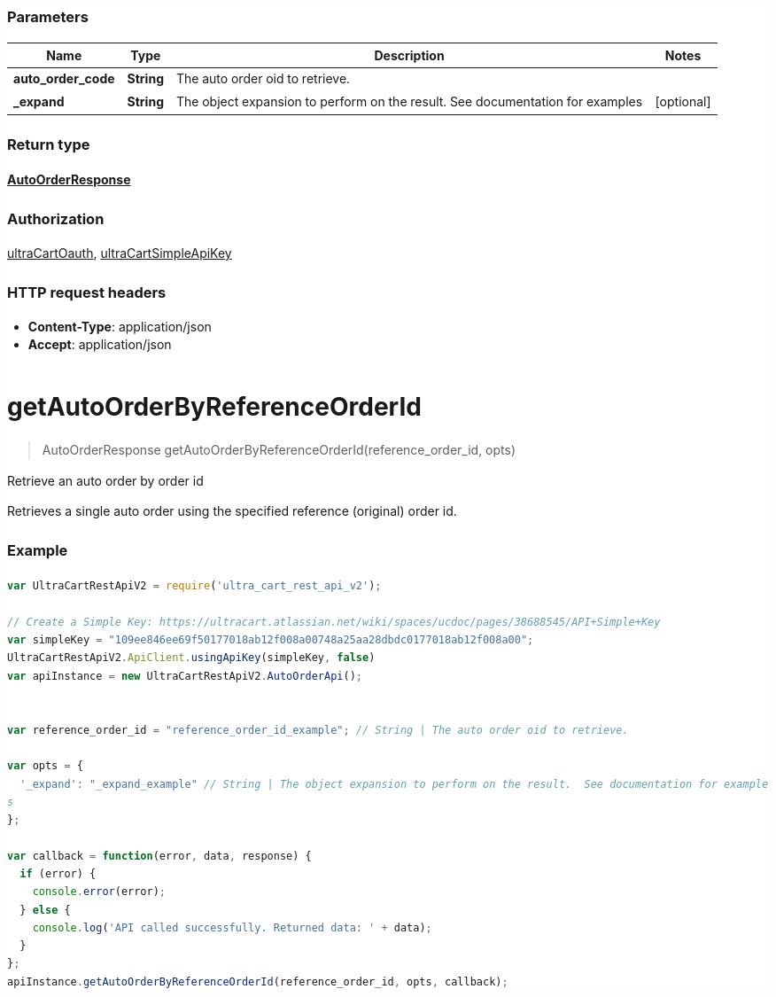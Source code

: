 ### Parameters

Name | Type | Description  | Notes
------------- | ------------- | ------------- | -------------
 **auto_order_code** | **String**| The auto order oid to retrieve. | 
 **_expand** | **String**| The object expansion to perform on the result.  See documentation for examples | [optional] 

### Return type

[**AutoOrderResponse**](AutoOrderResponse.md)

### Authorization

[ultraCartOauth](../README.md#ultraCartOauth), [ultraCartSimpleApiKey](../README.md#ultraCartSimpleApiKey)

### HTTP request headers

 - **Content-Type**: application/json
 - **Accept**: application/json

<a name="getAutoOrderByReferenceOrderId"></a>
# **getAutoOrderByReferenceOrderId**
> AutoOrderResponse getAutoOrderByReferenceOrderId(reference_order_id, opts)

Retrieve an auto order by order id

Retrieves a single auto order using the specified reference (original) order id. 

### Example
```javascript
var UltraCartRestApiV2 = require('ultra_cart_rest_api_v2');

// Create a Simple Key: https://ultracart.atlassian.net/wiki/spaces/ucdoc/pages/38688545/API+Simple+Key
var simpleKey = "109ee846ee69f50177018ab12f008a00748a25aa28dbdc0177018ab12f008a00";
UltraCartRestApiV2.ApiClient.usingApiKey(simpleKey, false)
var apiInstance = new UltraCartRestApiV2.AutoOrderApi();


var reference_order_id = "reference_order_id_example"; // String | The auto order oid to retrieve.

var opts = { 
  '_expand': "_expand_example" // String | The object expansion to perform on the result.  See documentation for examples
};

var callback = function(error, data, response) {
  if (error) {
    console.error(error);
  } else {
    console.log('API called successfully. Returned data: ' + data);
  }
};
apiInstance.getAutoOrderByReferenceOrderId(reference_order_id, opts, callback);
```
